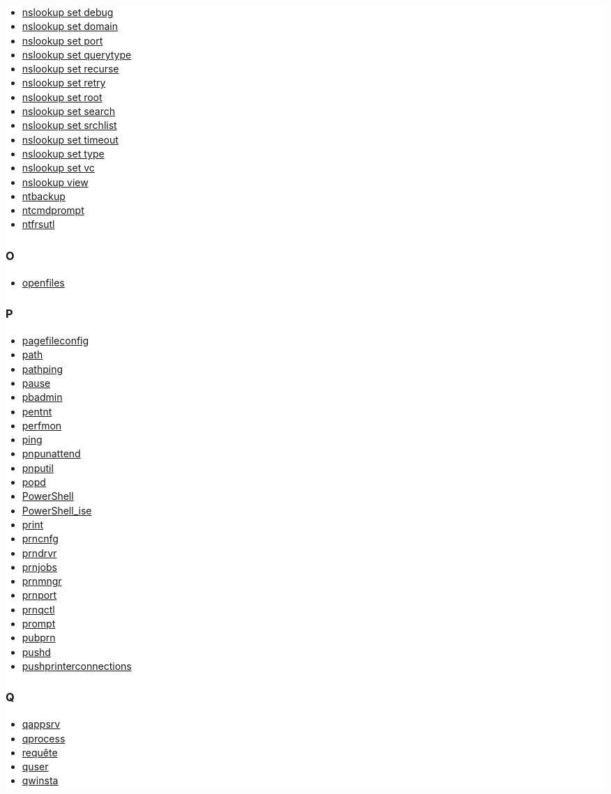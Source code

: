   -   [nslookup set debug](nslookup-set-debug.md)
  -   [nslookup set domain](nslookup-set-domain.md)
  -   [nslookup set port](nslookup-set-port.md)
  -   [nslookup set querytype](nslookup-set-querytype.md)
  -   [nslookup set recurse](nslookup-set-recurse.md)
  -   [nslookup set retry](nslookup-set-retry.md)
  -   [nslookup set root](nslookup-set-root.md)
  -   [nslookup set search](nslookup-set-search.md)
  -   [nslookup set srchlist](nslookup-set-srchlist.md)
  -   [nslookup set timeout](nslookup-set-timeout.md)
  -   [nslookup set type](nslookup-set-type.md)
  -   [nslookup set vc](nslookup-set-vc.md)
  -   [nslookup view](nslookup-view.md)
- [ntbackup](ntbackup.md)
- [ntcmdprompt](ntcmdprompt.md)
- [ntfrsutl](ntfrsutl.md)

### <a name="o"></a>O
-   [openfiles](openfiles.md)

### <a name="p"></a>P
-   [pagefileconfig](pagefileconfig.md)
-   [path](path.md)
-   [pathping](pathping.md)
-   [pause](pause.md)
-   [pbadmin](pbadmin.md)
-   [pentnt](pentnt.md)
-   [perfmon](perfmon.md)
-   [ping](ping.md)
-   [pnpunattend](pnpunattend.md)
-   [pnputil](pnputil.md)
-   [popd](popd.md)
-   [PowerShell](PowerShell.md)
-   [PowerShell_ise](PowerShell_ise.md)
-   [print](print.md)
-   [prncnfg](prncnfg.md)
-   [prndrvr](prndrvr.md)
-   [prnjobs](prnjobs.md)
-   [prnmngr](prnmngr.md)
-   [prnport](prnport.md)
-   [prnqctl](prnqctl.md)
-   [prompt](prompt.md)
-   [pubprn](pubprn.md)
-   [pushd](pushd.md)
-   [pushprinterconnections](pushprinterconnections.md)

### <a name="q"></a>Q
-   [qappsrv](qappsrv.md)
-   [qprocess](qprocess.md)
-   [requête](query.md)
-   [quser](quser.md)
-   [qwinsta](qwinsta.md)

